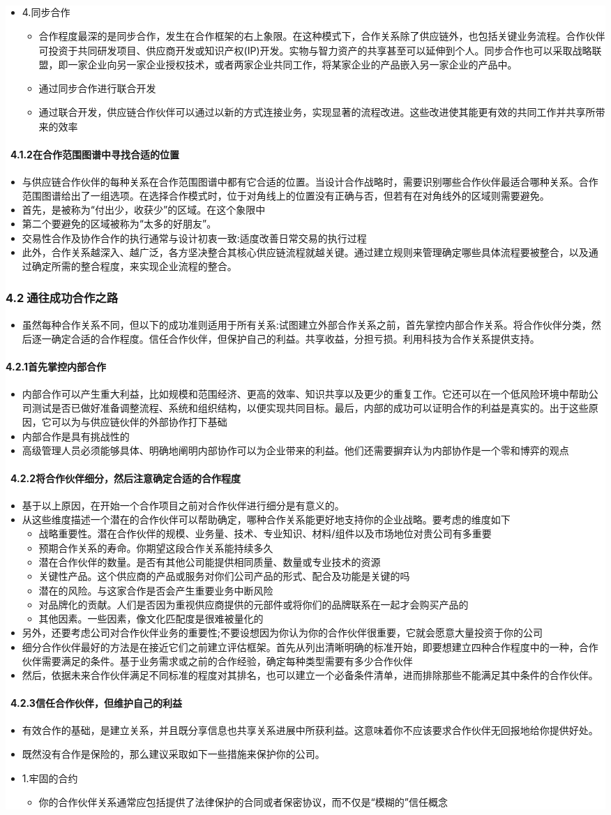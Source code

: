 
- 4.同步合作

  - 合作程度最深的是同步合作，发生在合作框架的右上象限。在这种模式下，合作关系除了供应链外，也包括关键业务流程。合作伙伴可投资于共同研发项目、供应商开发或知识产权(IP)开发。实物与智力资产的共享甚至可以延伸到个人。同步合作也可以采取战略联盟，即一家企业向另一家企业授权技术，或者两家企业共同工作，将某家企业的产品嵌入另一家企业的产品中。

  - 通过同步合作进行联合开发

  - 通过联合开发，供应链合作伙伴可以通过以新的方式连接业务，实现显著的流程改进。这些改进使其能更有效的共同工作并共享所带来的效率


####  **4.1.2在合作范围图谱中寻找合适的位置**

- 与供应链合作伙伴的每种关系在合作范围图谱中都有它合适的位置。当设计合作战略时，需要识别哪些合作伙伴最适合哪种关系。合作范围图谱给出了一组选项。在选择合作模式时，位于对角线上的位置没有正确与否，但若有在对角线外的区域则需要避免。
- 首先，是被称为“付出少，收获少”的区域。在这个象限中
- 第二个要避免的区域被称为“太多的好朋友”。
- 交易性合作及协作合作的执行通常与设计初衷一致:适度改善日常交易的执行过程
- 此外，合作关系越深入、越广泛，各方坚决整合其核心供应链流程就越关键。通过建立规则来管理确定哪些具体流程要被整合，以及通过确定所需的整合程度，来实现企业流程的整合。

### **4.2 通往成功合作之路**

- 虽然每种合作关系不同，但以下的成功准则适用于所有关系:试图建立外部合作关系之前，首先掌控内部合作关系。将合作伙伴分类，然后逐一确定合适的合作程度。信任合作伙伴，但保护自己的利益。共享收益，分担亏损。利用科技为合作关系提供支持。

#### 4.2.1首先掌控内部合作

- 内部合作可以产生重大利益，比如规模和范围经济、更高的效率、知识共享以及更少的重复工作。它还可以在一个低风险环境中帮助公司测试是否已做好准备调整流程、系统和组织结构，以便实现共同目标。最后，内部的成功可以证明合作的利益是真实的。出于这些原因，它可以为与供应链伙伴的外部协作打下基础
- 内部合作是具有挑战性的
- 高级管理人员必须能够具体、明确地阐明内部协作可以为企业带来的利益。他们还需要摒弃认为内部协作是一个零和博弈的观点

####  **4.2.2将合作伙伴细分，然后注意确定合适的合作程度**

- 基于以上原因，在开始一个合作项目之前对合作伙伴进行细分是有意义的。
- 从这些维度描述一个潜在的合作伙伴可以帮助确定，哪种合作关系能更好地支持你的企业战略。要考虑的维度如下
  - 战略重要性。潜在合作伙伴的规模、业务量、技术、专业知识、材料/组件以及市场地位对贵公司有多重要
  - 预期合作关系的寿命。你期望这段合作关系能持续多久
  - 潜在合作伙伴的数量。是否有其他公司能提供相同质量、数量或专业技术的资源
  - 关键性产品。这个供应商的产品或服务对你们公司产品的形式、配合及功能是关键的吗
  - 潜在的风险。与这家合作是否会产生重要业务中断风险
  - 对品牌化的贡献。人们是否因为重视供应商提供的元部件或将你们的品牌联系在一起才会购买产品的
  - 其他因素。一些因素，像文化匹配度是很难被量化的
- 另外，还要考虑公司对合作伙伴业务的重要性;不要设想因为你认为你的合作伙伴很重要，它就会愿意大量投资于你的公司
- 细分合作伙伴最好的方法是在接近它们之前建立评估框架。首先从列出清晰明确的标准开始，即要想建立四种合作程度中的一种，合作伙伴需要满足的条件。基于业务需求或之前的合作经验，确定每种类型需要有多少合作伙伴
- 然后，依据未来合作伙伴满足不同标准的程度对其排名，也可以建立一个必备条件清单，进而排除那些不能满足其中条件的合作伙伴。

####  **4.2.3信任合作伙伴，但维护自己的利益**

- 有效合作的基础，是建立关系，并且既分享信息也共享关系进展中所获利益。这意味着你不应该要求合作伙伴无回报地给你提供好处。
- 既然没有合作是保险的，那么建议采取如下一些措施来保护你的公司。

- 1.牢固的合约
  - 你的合作伙伴关系通常应包括提供了法律保护的合同或者保密协议，而不仅是“模糊的”信任概念
